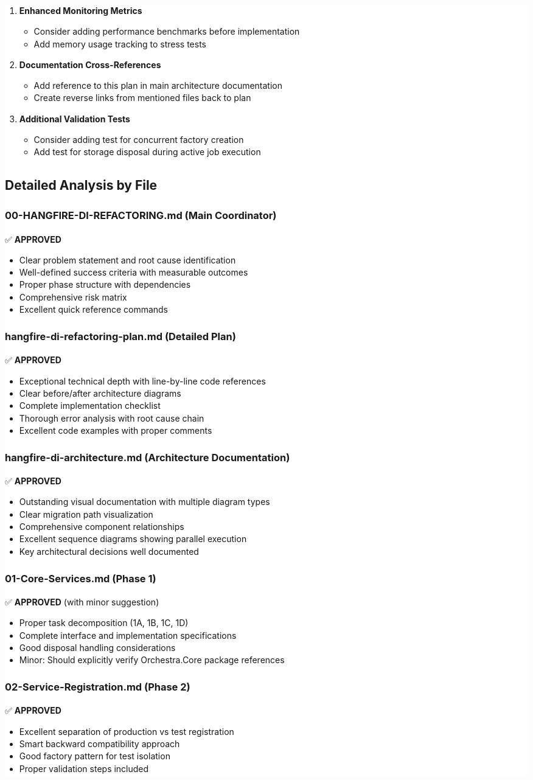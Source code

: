 1. **Enhanced Monitoring Metrics**
   - Consider adding performance benchmarks before implementation
   - Add memory usage tracking to stress tests

2. **Documentation Cross-References**
   - Add reference to this plan in main architecture documentation
   - Create reverse links from mentioned files back to plan

3. **Additional Validation Tests**
   - Consider adding test for concurrent factory creation
   - Add test for storage disposal during active job execution

## Detailed Analysis by File

### 00-HANGFIRE-DI-REFACTORING.md (Main Coordinator)
✅ **APPROVED**
- Clear problem statement and root cause identification
- Well-defined success criteria with measurable outcomes
- Proper phase structure with dependencies
- Comprehensive risk matrix
- Excellent quick reference commands

### hangfire-di-refactoring-plan.md (Detailed Plan)
✅ **APPROVED**
- Exceptional technical depth with line-by-line code references
- Clear before/after architecture diagrams
- Complete implementation checklist
- Thorough error analysis with root cause chain
- Excellent code examples with proper comments

### hangfire-di-architecture.md (Architecture Documentation)
✅ **APPROVED**
- Outstanding visual documentation with multiple diagram types
- Clear migration path visualization
- Comprehensive component relationships
- Excellent sequence diagrams showing parallel execution
- Key architectural decisions well documented

### 01-Core-Services.md (Phase 1)
✅ **APPROVED** (with minor suggestion)
- Proper task decomposition (1A, 1B, 1C, 1D)
- Complete interface and implementation specifications
- Good disposal handling considerations
- Minor: Should explicitly verify Orchestra.Core package references

### 02-Service-Registration.md (Phase 2)
✅ **APPROVED**
- Excellent separation of production vs test registration
- Smart backward compatibility approach
- Good factory pattern for test isolation
- Proper validation steps included
